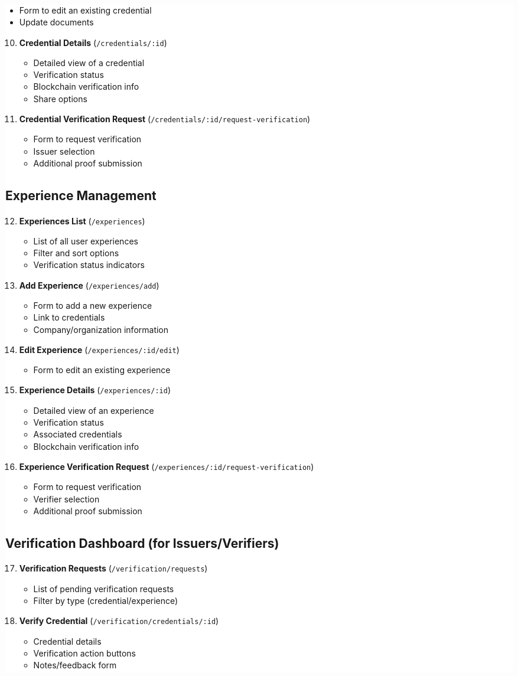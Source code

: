    - Form to edit an existing credential
   - Update documents

10. **Credential Details** (`/credentials/:id`)

    - Detailed view of a credential
    - Verification status
    - Blockchain verification info
    - Share options

11. **Credential Verification Request** (`/credentials/:id/request-verification`)
    - Form to request verification
    - Issuer selection
    - Additional proof submission

## Experience Management

12. **Experiences List** (`/experiences`)

    - List of all user experiences
    - Filter and sort options
    - Verification status indicators

13. **Add Experience** (`/experiences/add`)

    - Form to add a new experience
    - Link to credentials
    - Company/organization information

14. **Edit Experience** (`/experiences/:id/edit`)

    - Form to edit an existing experience

15. **Experience Details** (`/experiences/:id`)

    - Detailed view of an experience
    - Verification status
    - Associated credentials
    - Blockchain verification info

16. **Experience Verification Request** (`/experiences/:id/request-verification`)
    - Form to request verification
    - Verifier selection
    - Additional proof submission

## Verification Dashboard (for Issuers/Verifiers)

17. **Verification Requests** (`/verification/requests`)

    - List of pending verification requests
    - Filter by type (credential/experience)

18. **Verify Credential** (`/verification/credentials/:id`)

    - Credential details
    - Verification action buttons
    - Notes/feedback form
